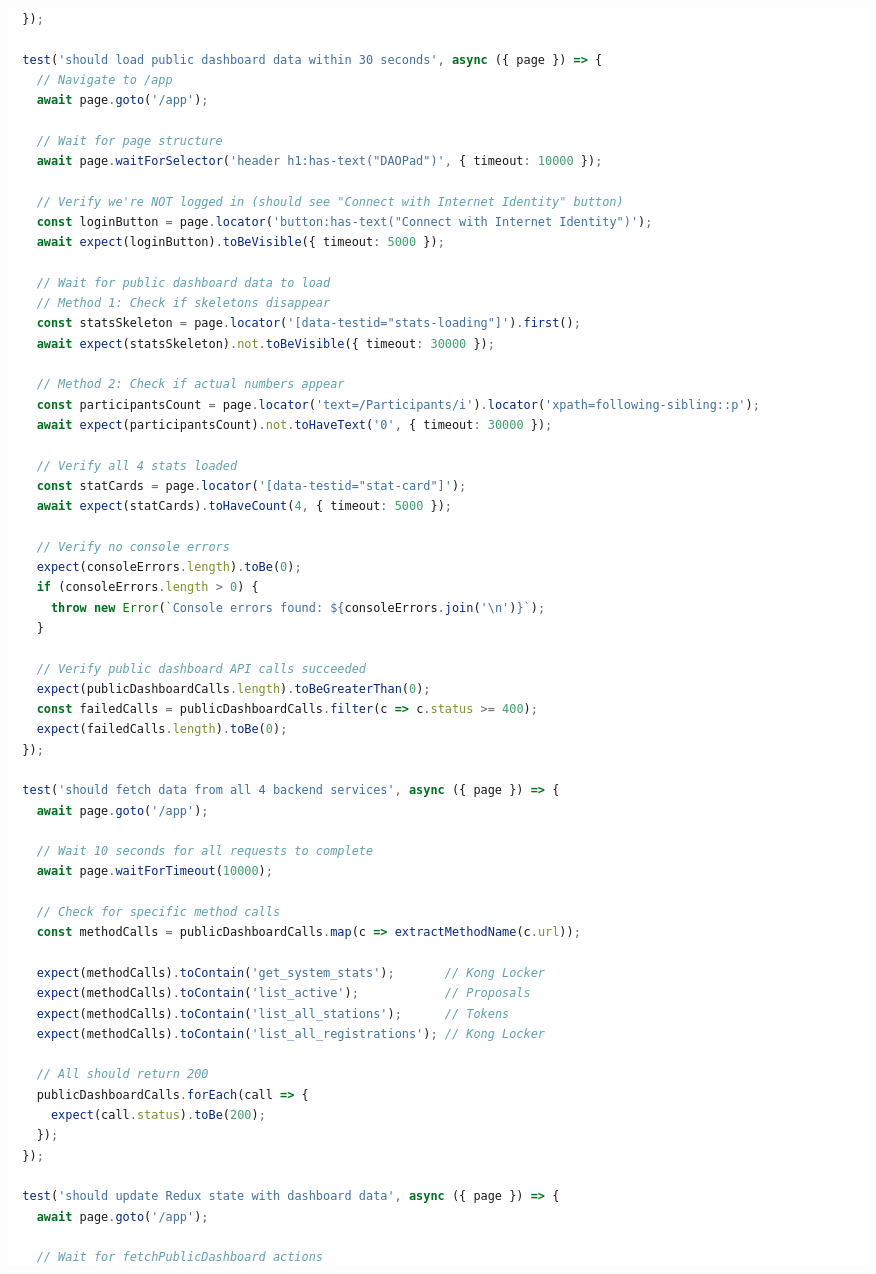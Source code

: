 ```typescript
  });

  test('should load public dashboard data within 30 seconds', async ({ page }) => {
    // Navigate to /app
    await page.goto('/app');

    // Wait for page structure
    await page.waitForSelector('header h1:has-text("DAOPad")', { timeout: 10000 });

    // Verify we're NOT logged in (should see "Connect with Internet Identity" button)
    const loginButton = page.locator('button:has-text("Connect with Internet Identity")');
    await expect(loginButton).toBeVisible({ timeout: 5000 });

    // Wait for public dashboard data to load
    // Method 1: Check if skeletons disappear
    const statsSkeleton = page.locator('[data-testid="stats-loading"]').first();
    await expect(statsSkeleton).not.toBeVisible({ timeout: 30000 });

    // Method 2: Check if actual numbers appear
    const participantsCount = page.locator('text=/Participants/i').locator('xpath=following-sibling::p');
    await expect(participantsCount).not.toHaveText('0', { timeout: 30000 });

    // Verify all 4 stats loaded
    const statCards = page.locator('[data-testid="stat-card"]');
    await expect(statCards).toHaveCount(4, { timeout: 5000 });

    // Verify no console errors
    expect(consoleErrors.length).toBe(0);
    if (consoleErrors.length > 0) {
      throw new Error(`Console errors found: ${consoleErrors.join('\n')}`);
    }

    // Verify public dashboard API calls succeeded
    expect(publicDashboardCalls.length).toBeGreaterThan(0);
    const failedCalls = publicDashboardCalls.filter(c => c.status >= 400);
    expect(failedCalls.length).toBe(0);
  });

  test('should fetch data from all 4 backend services', async ({ page }) => {
    await page.goto('/app');

    // Wait 10 seconds for all requests to complete
    await page.waitForTimeout(10000);

    // Check for specific method calls
    const methodCalls = publicDashboardCalls.map(c => extractMethodName(c.url));

    expect(methodCalls).toContain('get_system_stats');       // Kong Locker
    expect(methodCalls).toContain('list_active');            // Proposals
    expect(methodCalls).toContain('list_all_stations');      // Tokens
    expect(methodCalls).toContain('list_all_registrations'); // Kong Locker

    // All should return 200
    publicDashboardCalls.forEach(call => {
      expect(call.status).toBe(200);
    });
  });

  test('should update Redux state with dashboard data', async ({ page }) => {
    await page.goto('/app');

    // Wait for fetchPublicDashboard actions
```